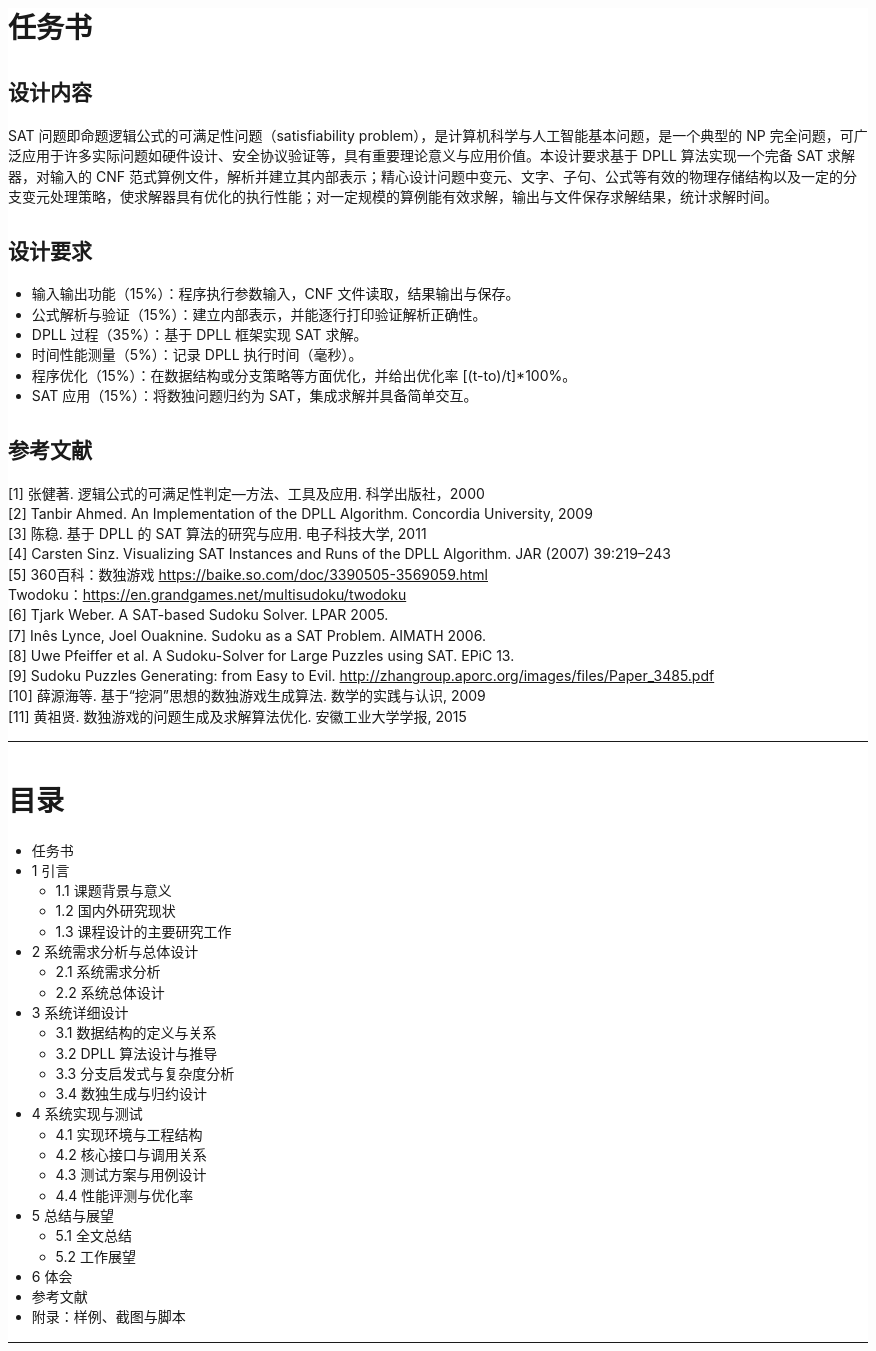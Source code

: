 # 任务书

## 设计内容
SAT 问题即命题逻辑公式的可满足性问题（satisfiability problem），是计算机科学与人工智能基本问题，是一个典型的 NP 完全问题，可广泛应用于许多实际问题如硬件设计、安全协议验证等，具有重要理论意义与应用价值。本设计要求基于 DPLL 算法实现一个完备 SAT 求解器，对输入的 CNF 范式算例文件，解析并建立其内部表示；精心设计问题中变元、文字、子句、公式等有效的物理存储结构以及一定的分支变元处理策略，使求解器具有优化的执行性能；对一定规模的算例能有效求解，输出与文件保存求解结果，统计求解时间。

## 设计要求
- 输入输出功能（15%）：程序执行参数输入，CNF 文件读取，结果输出与保存。
- 公式解析与验证（15%）：建立内部表示，并能逐行打印验证解析正确性。
- DPLL 过程（35%）：基于 DPLL 框架实现 SAT 求解。
- 时间性能测量（5%）：记录 DPLL 执行时间（毫秒）。
- 程序优化（15%）：在数据结构或分支策略等方面优化，并给出优化率 [(t-to)/t]*100%。
- SAT 应用（15%）：将数独问题归约为 SAT，集成求解并具备简单交互。

## 参考文献
[1] 张健著. 逻辑公式的可满足性判定—方法、工具及应用. 科学出版社，2000  
[2] Tanbir Ahmed. An Implementation of the DPLL Algorithm. Concordia University, 2009  
[3] 陈稳. 基于 DPLL 的 SAT 算法的研究与应用. 电子科技大学, 2011  
[4] Carsten Sinz. Visualizing SAT Instances and Runs of the DPLL Algorithm. JAR (2007) 39:219–243  
[5] 360百科：数独游戏 https://baike.so.com/doc/3390505-3569059.html  
Twodoku：https://en.grandgames.net/multisudoku/twodoku  
[6] Tjark Weber. A SAT-based Sudoku Solver. LPAR 2005.  
[7] Inês Lynce, Joel Ouaknine. Sudoku as a SAT Problem. AIMATH 2006.  
[8] Uwe Pfeiffer et al. A Sudoku-Solver for Large Puzzles using SAT. EPiC 13.  
[9] Sudoku Puzzles Generating: from Easy to Evil. http://zhangroup.aporc.org/images/files/Paper_3485.pdf  
[10] 薛源海等. 基于“挖洞”思想的数独游戏生成算法. 数学的实践与认识, 2009  
[11] 黄祖贤. 数独游戏的问题生成及求解算法优化. 安徽工业大学学报, 2015

---

# 目录
- 任务书  
- 1 引言  
  - 1.1 课题背景与意义  
  - 1.2 国内外研究现状  
  - 1.3 课程设计的主要研究工作  
- 2 系统需求分析与总体设计  
  - 2.1 系统需求分析  
  - 2.2 系统总体设计  
- 3 系统详细设计  
  - 3.1 数据结构的定义与关系  
  - 3.2 DPLL 算法设计与推导  
  - 3.3 分支启发式与复杂度分析  
  - 3.4 数独生成与归约设计  
- 4 系统实现与测试  
  - 4.1 实现环境与工程结构  
  - 4.2 核心接口与调用关系  
  - 4.3 测试方案与用例设计  
  - 4.4 性能评测与优化率  
- 5 总结与展望  
  - 5.1 全文总结  
  - 5.2 工作展望  
- 6 体会  
- 参考文献  
- 附录：样例、截图与脚本

---
